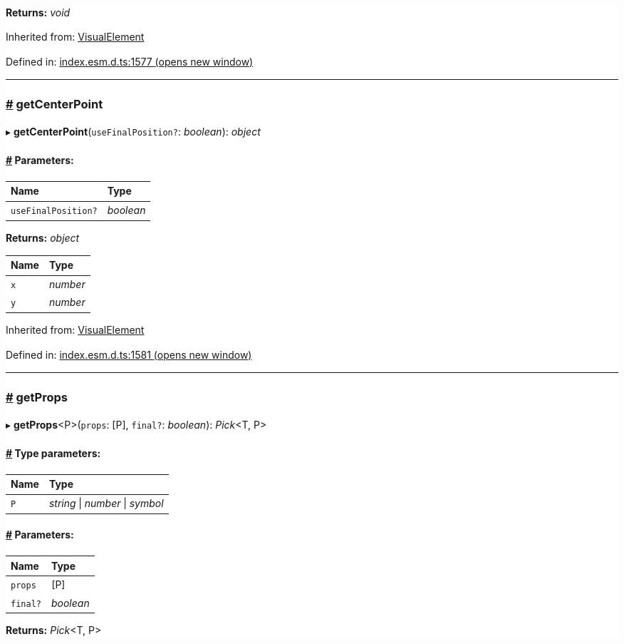 **Returns:** *void*

Inherited from: [VisualElement](/docs/3.2.0/api/interfaces/visualelement.html)

Defined in: [index.esm.d.ts:1577 <span class="sr-only">(opens new window)</span>](https://github.com/chartjs/Chart.js/blob/0f1d07a/types/index.esm.d.ts#L1577)

------------------------------------------------------------------------

### <a href="#getcenterpoint" class="header-anchor">#</a> getCenterPoint

▸ **getCenterPoint**(`useFinalPosition?`: *boolean*): *object*

#### <a href="#parameters-2" class="header-anchor">#</a> Parameters:

<table><thead><tr class="header"><th style="text-align: left;">Name</th><th style="text-align: left;">Type</th></tr></thead><tbody><tr class="odd"><td style="text-align: left;"><code>useFinalPosition?</code></td><td style="text-align: left;"><em>boolean</em></td></tr></tbody></table>

**Returns:** *object*

<table><thead><tr class="header"><th style="text-align: left;">Name</th><th style="text-align: left;">Type</th></tr></thead><tbody><tr class="odd"><td style="text-align: left;"><code>x</code></td><td style="text-align: left;"><em>number</em></td></tr><tr class="even"><td style="text-align: left;"><code>y</code></td><td style="text-align: left;"><em>number</em></td></tr></tbody></table>

Inherited from: [VisualElement](/docs/3.2.0/api/interfaces/visualelement.html)

Defined in: [index.esm.d.ts:1581 <span class="sr-only">(opens new window)</span>](https://github.com/chartjs/Chart.js/blob/0f1d07a/types/index.esm.d.ts#L1581)

------------------------------------------------------------------------

### <a href="#getprops" class="header-anchor">#</a> getProps

▸ **getProps**&lt;P&gt;(`props`: \[P\], `final?`: *boolean*): *Pick*&lt;T, P&gt;

#### <a href="#type-parameters-2" class="header-anchor">#</a> Type parameters:

<table><thead><tr class="header"><th style="text-align: left;">Name</th><th style="text-align: left;">Type</th></tr></thead><tbody><tr class="odd"><td style="text-align: left;"><code>P</code></td><td style="text-align: left;"><em>string</em> | <em>number</em> | <em>symbol</em></td></tr></tbody></table>

#### <a href="#parameters-3" class="header-anchor">#</a> Parameters:

<table><thead><tr class="header"><th style="text-align: left;">Name</th><th style="text-align: left;">Type</th></tr></thead><tbody><tr class="odd"><td style="text-align: left;"><code>props</code></td><td style="text-align: left;">[P]</td></tr><tr class="even"><td style="text-align: left;"><code>final?</code></td><td style="text-align: left;"><em>boolean</em></td></tr></tbody></table>

**Returns:** *Pick*&lt;T, P&gt;
